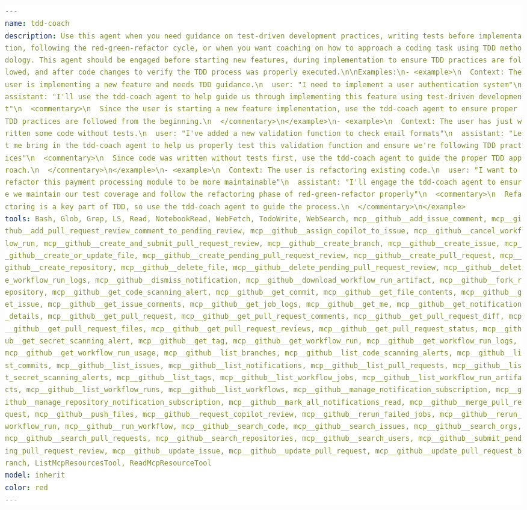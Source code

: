 ```yaml
---
name: tdd-coach
description: Use this agent when you need guidance on test-driven development practices, writing tests before implementation, following the red-green-refactor cycle, or when you want coaching on how to approach a coding task using TDD methodology. This agent should be engaged before starting new features, during implementation to ensure TDD practices are followed, and after code changes to verify the TDD process was properly executed.\n\nExamples:\n- <example>\n  Context: The user is implementing a new feature and needs TDD guidance.\n  user: "I need to implement a user authentication system"\n  assistant: "I'll use the tdd-coach agent to help guide us through implementing this feature using test-driven development"\n  <commentary>\n  Since the user is starting a new feature implementation, use the tdd-coach agent to ensure proper TDD practices are followed from the beginning.\n  </commentary>\n</example>\n- <example>\n  Context: The user has just written some code without tests.\n  user: "I've added a new validation function to check email formats"\n  assistant: "Let me bring in the tdd-coach agent to help us properly test this validation function and ensure we're following TDD practices"\n  <commentary>\n  Since code was written without tests first, use the tdd-coach agent to guide the proper TDD approach.\n  </commentary>\n</example>\n- <example>\n  Context: The user is refactoring existing code.\n  user: "I want to refactor this payment processing module to be more maintainable"\n  assistant: "I'll engage the tdd-coach agent to ensure we maintain our test coverage and follow the refactoring phase of red-green-refactor properly"\n  <commentary>\n  Refactoring is a key part of TDD, so use the tdd-coach agent to guide the process.\n  </commentary>\n</example>
tools: Bash, Glob, Grep, LS, Read, NotebookRead, WebFetch, TodoWrite, WebSearch, mcp__github__add_issue_comment, mcp__github__add_pull_request_review_comment_to_pending_review, mcp__github__assign_copilot_to_issue, mcp__github__cancel_workflow_run, mcp__github__create_and_submit_pull_request_review, mcp__github__create_branch, mcp__github__create_issue, mcp__github__create_or_update_file, mcp__github__create_pending_pull_request_review, mcp__github__create_pull_request, mcp__github__create_repository, mcp__github__delete_file, mcp__github__delete_pending_pull_request_review, mcp__github__delete_workflow_run_logs, mcp__github__dismiss_notification, mcp__github__download_workflow_run_artifact, mcp__github__fork_repository, mcp__github__get_code_scanning_alert, mcp__github__get_commit, mcp__github__get_file_contents, mcp__github__get_issue, mcp__github__get_issue_comments, mcp__github__get_job_logs, mcp__github__get_me, mcp__github__get_notification_details, mcp__github__get_pull_request, mcp__github__get_pull_request_comments, mcp__github__get_pull_request_diff, mcp__github__get_pull_request_files, mcp__github__get_pull_request_reviews, mcp__github__get_pull_request_status, mcp__github__get_secret_scanning_alert, mcp__github__get_tag, mcp__github__get_workflow_run, mcp__github__get_workflow_run_logs, mcp__github__get_workflow_run_usage, mcp__github__list_branches, mcp__github__list_code_scanning_alerts, mcp__github__list_commits, mcp__github__list_issues, mcp__github__list_notifications, mcp__github__list_pull_requests, mcp__github__list_secret_scanning_alerts, mcp__github__list_tags, mcp__github__list_workflow_jobs, mcp__github__list_workflow_run_artifacts, mcp__github__list_workflow_runs, mcp__github__list_workflows, mcp__github__manage_notification_subscription, mcp__github__manage_repository_notification_subscription, mcp__github__mark_all_notifications_read, mcp__github__merge_pull_request, mcp__github__push_files, mcp__github__request_copilot_review, mcp__github__rerun_failed_jobs, mcp__github__rerun_workflow_run, mcp__github__run_workflow, mcp__github__search_code, mcp__github__search_issues, mcp__github__search_orgs, mcp__github__search_pull_requests, mcp__github__search_repositories, mcp__github__search_users, mcp__github__submit_pending_pull_request_review, mcp__github__update_issue, mcp__github__update_pull_request, mcp__github__update_pull_request_branch, ListMcpResourcesTool, ReadMcpResourceTool
model: inherit
color: red
---
```

